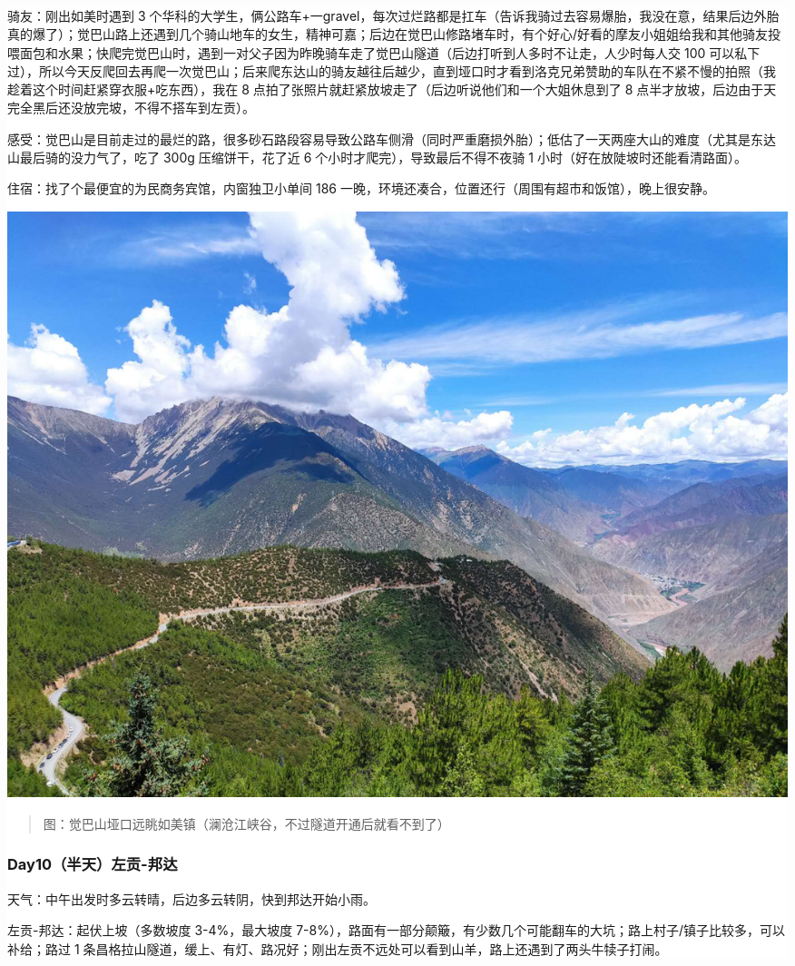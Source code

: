 骑友：刚出如美时遇到 3 个华科的大学生，俩公路车+一gravel，每次过烂路都是扛车（告诉我骑过去容易爆胎，我没在意，结果后边外胎真的爆了）；觉巴山路上还遇到几个骑山地车的女生，精神可嘉；后边在觉巴山修路堵车时，有个好心/好看的摩友小姐姐给我和其他骑友投喂面包和水果；快爬完觉巴山时，遇到一对父子因为昨晚骑车走了觉巴山隧道（后边打听到人多时不让走，人少时每人交 100 可以私下过），所以今天反爬回去再爬一次觉巴山；后来爬东达山的骑友越往后越少，直到垭口时才看到洛克兄弟赞助的车队在不紧不慢的拍照（我趁着这个时间赶紧穿衣服+吃东西），我在 8 点拍了张照片就赶紧放坡走了（后边听说他们和一个大姐休息到了 8 点半才放坡，后边由于天完全黑后还没放完坡，不得不搭车到左贡）。

感受：觉巴山是目前走过的最烂的路，很多砂石路段容易导致公路车侧滑（同时严重磨损外胎）；低估了一天两座大山的难度（尤其是东达山最后骑的没力气了，吃了 300g 压缩饼干，花了近 6 个小时才爬完），导致最后不得不夜骑 1 小时（好在放陡坡时还能看清路面）。

住宿：找了个最便宜的为民商务宾馆，内窗独卫小单间 186 一晚，环境还凑合，位置还行（周围有超市和饭馆），晚上很安静。

![Day9](318-Ride/Day9.jpg)

> 图：觉巴山垭口远眺如美镇（澜沧江峡谷，不过隧道开通后就看不到了）

### Day10（半天）左贡-邦达

天气：中午出发时多云转晴，后边多云转阴，快到邦达开始小雨。

左贡-邦达：起伏上坡（多数坡度 3-4%，最大坡度 7-8%），路面有一部分颠簸，有少数几个可能翻车的大坑；路上村子/镇子比较多，可以补给；路过 1 条昌格拉山隧道，缓上、有灯、路况好；刚出左贡不远处可以看到山羊，路上还遇到了两头牛犊子打闹。
